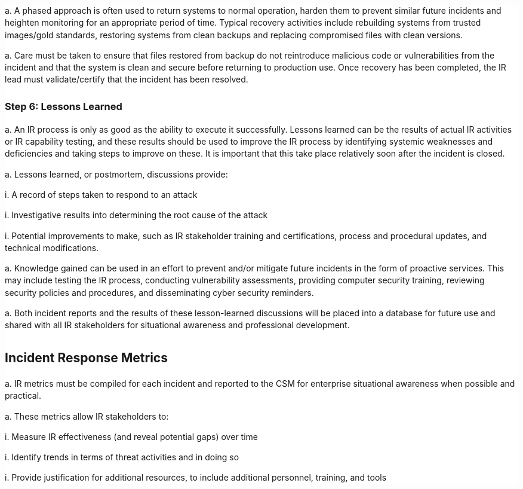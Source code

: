 
a. A phased approach is often used to return systems to normal operation, harden them to prevent similar future incidents and heighten monitoring for an appropriate period of time. Typical recovery activities include rebuilding systems from trusted images/gold standards, restoring systems from clean backups and replacing compromised files with clean versions.


a. Care must be taken to ensure that files restored from backup do not reintroduce malicious code or vulnerabilities from the incident and that the system is clean and secure before returning to production use. Once recovery has been completed, the IR lead must validate/certify that the incident has been resolved.  


### Step 6:  Lessons Learned


a. An IR process is only as good as the ability to execute it successfully.  Lessons learned can be the results of actual IR activities or IR capability testing, and these results should be used to improve the IR process by identifying systemic weaknesses and deficiencies and taking steps to improve on these.  It is important that this take place relatively soon after the incident is closed.


a. Lessons learned, or postmortem, discussions provide:


   i. A record of steps taken to respond to an attack


   i. Investigative results into determining the root cause of the attack


   i. Potential improvements to make, such as IR stakeholder training and certifications, process and procedural updates, and technical modifications.  


a. Knowledge gained can be used in an effort to prevent and/or mitigate future incidents in the form of proactive services.  This may include testing the IR process, conducting vulnerability assessments, providing computer security training, reviewing security policies and procedures, and disseminating cyber security reminders.


a. Both incident reports and the results of these lesson-learned discussions will be placed into a database for future use and shared with all IR stakeholders for situational awareness and professional development.


## Incident Response Metrics


a. IR metrics must be compiled for each incident and reported to the CSM for enterprise situational awareness when possible and practical. 


a. These metrics allow IR stakeholders to:


   i. Measure IR effectiveness (and reveal potential gaps) over time


   i. Identify trends in terms of threat activities and in doing so


   i. Provide justification for additional resources, to include additional personnel, training, and tools
